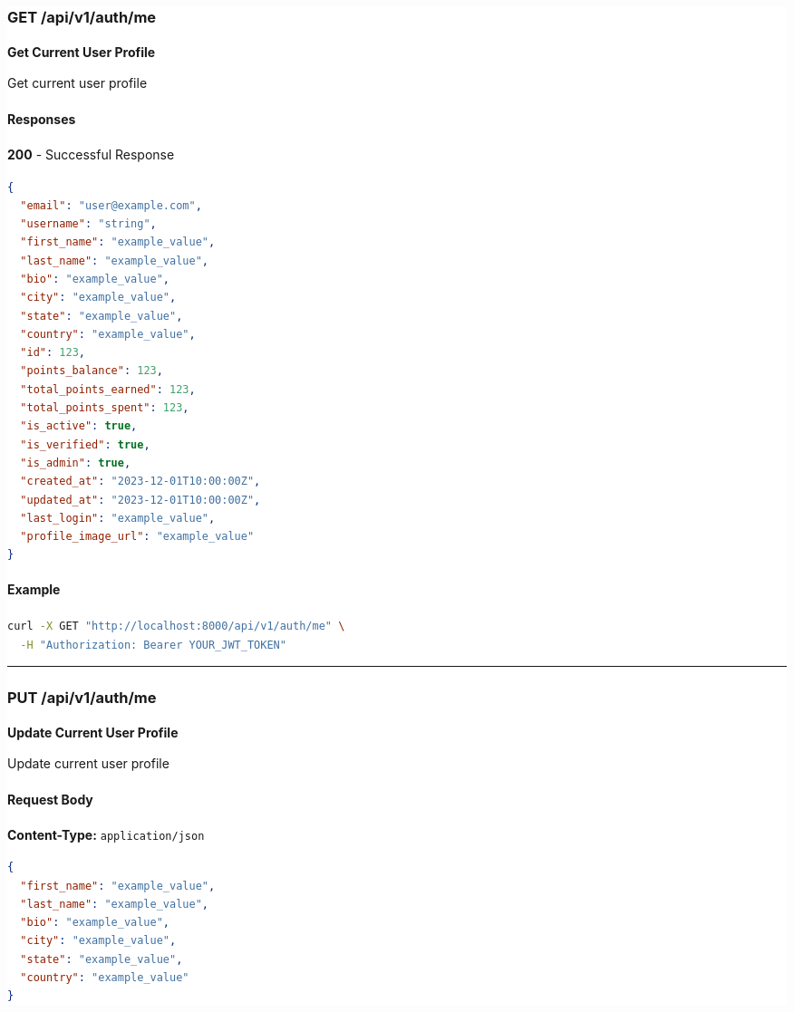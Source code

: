 ### GET /api/v1/auth/me

**Get Current User Profile**

Get current user profile

#### Responses

**200** - Successful Response

```json
{
  "email": "user@example.com",
  "username": "string",
  "first_name": "example_value",
  "last_name": "example_value",
  "bio": "example_value",
  "city": "example_value",
  "state": "example_value",
  "country": "example_value",
  "id": 123,
  "points_balance": 123,
  "total_points_earned": 123,
  "total_points_spent": 123,
  "is_active": true,
  "is_verified": true,
  "is_admin": true,
  "created_at": "2023-12-01T10:00:00Z",
  "updated_at": "2023-12-01T10:00:00Z",
  "last_login": "example_value",
  "profile_image_url": "example_value"
}
```

#### Example

```bash
curl -X GET "http://localhost:8000/api/v1/auth/me" \
  -H "Authorization: Bearer YOUR_JWT_TOKEN"
```
---

### PUT /api/v1/auth/me

**Update Current User Profile**

Update current user profile

#### Request Body

**Content-Type:** `application/json`

```json
{
  "first_name": "example_value",
  "last_name": "example_value",
  "bio": "example_value",
  "city": "example_value",
  "state": "example_value",
  "country": "example_value"
}
```
